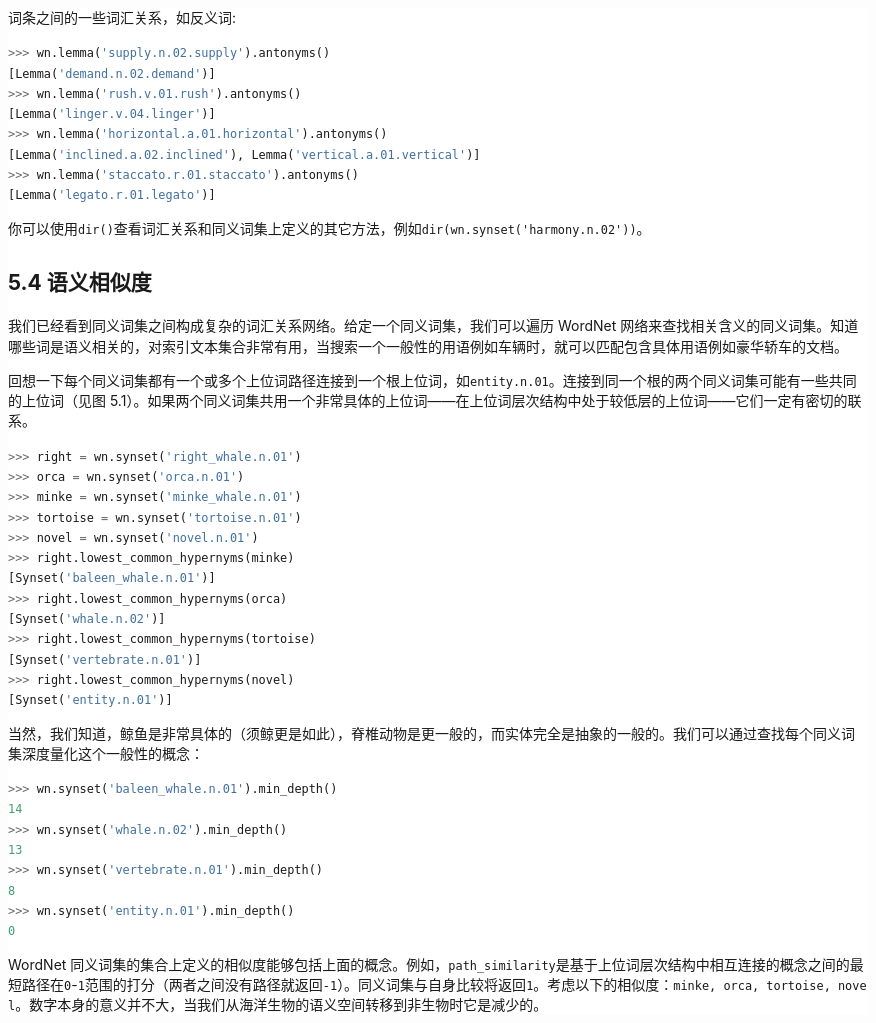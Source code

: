 词条之间的一些词汇关系，如反义词:

```py
>>> wn.lemma('supply.n.02.supply').antonyms()
[Lemma('demand.n.02.demand')]
>>> wn.lemma('rush.v.01.rush').antonyms()
[Lemma('linger.v.04.linger')]
>>> wn.lemma('horizontal.a.01.horizontal').antonyms()
[Lemma('inclined.a.02.inclined'), Lemma('vertical.a.01.vertical')]
>>> wn.lemma('staccato.r.01.staccato').antonyms()
[Lemma('legato.r.01.legato')]
```

你可以使用`dir()`查看词汇关系和同义词集上定义的其它方法，例如`dir(wn.synset('harmony.n.02'))`。

## 5.4 语义相似度

我们已经看到同义词集之间构成复杂的词汇关系网络。给定一个同义词集，我们可以遍历 WordNet 网络来查找相关含义的同义词集。知道哪些词是语义相关的，对索引文本集合非常有用，当搜索一个一般性的用语例如车辆时，就可以匹配包含具体用语例如豪华轿车的文档。

回想一下每个同义词集都有一个或多个上位词路径连接到一个根上位词，如`entity.n.01`。连接到同一个根的两个同义词集可能有一些共同的上位词（见图 5.1）。如果两个同义词集共用一个非常具体的上位词——在上位词层次结构中处于较低层的上位词——它们一定有密切的联系。

```py
>>> right = wn.synset('right_whale.n.01')
>>> orca = wn.synset('orca.n.01')
>>> minke = wn.synset('minke_whale.n.01')
>>> tortoise = wn.synset('tortoise.n.01')
>>> novel = wn.synset('novel.n.01')
>>> right.lowest_common_hypernyms(minke)
[Synset('baleen_whale.n.01')]
>>> right.lowest_common_hypernyms(orca)
[Synset('whale.n.02')]
>>> right.lowest_common_hypernyms(tortoise)
[Synset('vertebrate.n.01')]
>>> right.lowest_common_hypernyms(novel)
[Synset('entity.n.01')]
```

当然，我们知道，鲸鱼是非常具体的（须鲸更是如此），脊椎动物是更一般的，而实体完全是抽象的一般的。我们可以通过查找每个同义词集深度量化这个一般性的概念：

```py
>>> wn.synset('baleen_whale.n.01').min_depth()
14
>>> wn.synset('whale.n.02').min_depth()
13
>>> wn.synset('vertebrate.n.01').min_depth()
8
>>> wn.synset('entity.n.01').min_depth()
0
```

WordNet 同义词集的集合上定义的相似度能够包括上面的概念。例如，`path_similarity`是基于上位词层次结构中相互连接的概念之间的最短路径在`0`-`1`范围的打分（两者之间没有路径就返回`-1`）。同义词集与自身比较将返回`1`。考虑以下的相似度：`minke, orca, tortoise, novel`。数字本身的意义并不大，当我们从海洋生物的语义空间转移到非生物时它是减少的。
